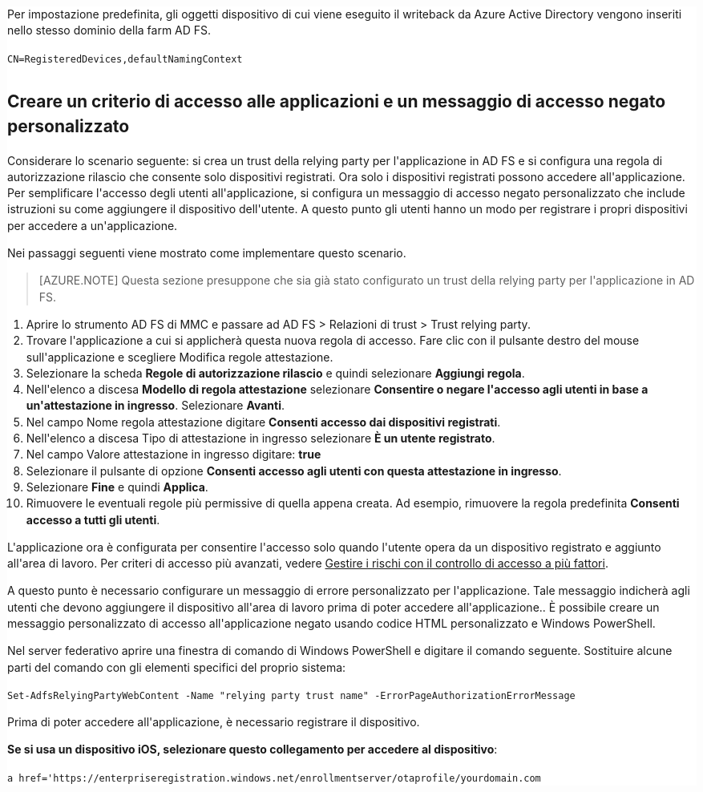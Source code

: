 Per impostazione predefinita, gli oggetti dispositivo di cui viene eseguito il writeback da Azure Active Directory vengono inseriti nello stesso dominio della farm AD FS.

    CN=RegisteredDevices,defaultNamingContext

## Creare un criterio di accesso alle applicazioni e un messaggio di accesso negato personalizzato
Considerare lo scenario seguente: si crea un trust della relying party per l'applicazione in AD FS e si configura una regola di autorizzazione rilascio che consente solo dispositivi registrati. Ora solo i dispositivi registrati possono accedere all'applicazione. Per semplificare l'accesso degli utenti all'applicazione, si configura un messaggio di accesso negato personalizzato che include istruzioni su come aggiungere il dispositivo dell'utente. A questo punto gli utenti hanno un modo per registrare i propri dispositivi per accedere a un'applicazione.

Nei passaggi seguenti viene mostrato come implementare questo scenario.

>[AZURE.NOTE]
Questa sezione presuppone che sia già stato configurato un trust della relying party per l'applicazione in AD FS.

1. Aprire lo strumento AD FS di MMC e passare ad AD FS > Relazioni di trust > Trust relying party.
2. Trovare l'applicazione a cui si applicherà questa nuova regola di accesso. Fare clic con il pulsante destro del mouse sull'applicazione e scegliere Modifica regole attestazione.
3. Selezionare la scheda **Regole di autorizzazione rilascio** e quindi selezionare **Aggiungi regola**.
4. Nell'elenco a discesa **Modello di regola attestazione** selezionare **Consentire o negare l'accesso agli utenti in base a un'attestazione in ingresso**. Selezionare **Avanti**.
5. Nel campo Nome regola attestazione digitare **Consenti accesso dai dispositivi registrati**.
6. Nell'elenco a discesa Tipo di attestazione in ingresso selezionare **È un utente registrato**.
7. Nel campo Valore attestazione in ingresso digitare: **true**
8. Selezionare il pulsante di opzione **Consenti accesso agli utenti con questa attestazione in ingresso**.
9. Selezionare **Fine** e quindi **Applica**.
10. Rimuovere le eventuali regole più permissive di quella appena creata. Ad esempio, rimuovere la regola predefinita **Consenti accesso a tutti gli utenti**.

L'applicazione ora è configurata per consentire l'accesso solo quando l'utente opera da un dispositivo registrato e aggiunto all'area di lavoro. Per criteri di accesso più avanzati, vedere [Gestire i rischi con il controllo di accesso a più fattori](https://technet.microsoft.com/library/dn280949.aspx).

A questo punto è necessario configurare un messaggio di errore personalizzato per l'applicazione. Tale messaggio indicherà agli utenti che devono aggiungere il dispositivo all'area di lavoro prima di poter accedere all'applicazione.. È possibile creare un messaggio personalizzato di accesso all'applicazione negato usando codice HTML personalizzato e Windows PowerShell.

Nel server federativo aprire una finestra di comando di Windows PowerShell e digitare il comando seguente. Sostituire alcune parti del comando con gli elementi specifici del proprio sistema:

    Set-AdfsRelyingPartyWebContent -Name "relying party trust name" -ErrorPageAuthorizationErrorMessage
Prima di poter accedere all'applicazione, è necessario registrare il dispositivo.

**Se si usa un dispositivo iOS, selezionare questo collegamento per accedere al dispositivo**:

    a href='https://enterpriseregistration.windows.net/enrollmentserver/otaprofile/yourdomain.com

